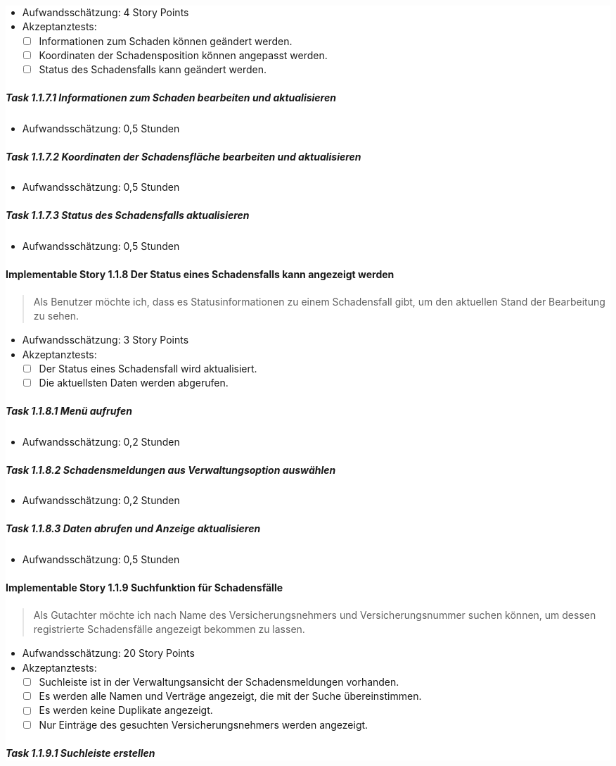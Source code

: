 - Aufwandsschätzung: 4 Story Points
- Akzeptanztests:
    - [ ] Informationen zum Schaden können geändert werden.
    - [ ] Koordinaten der Schadensposition können angepasst werden.
    - [ ] Status des Schadensfalls kann geändert werden.

##### Task 1.1.7.1 Informationen zum Schaden bearbeiten und aktualisieren

- Aufwandsschätzung: 0,5 Stunden

##### Task 1.1.7.2 Koordinaten der Schadensfläche bearbeiten und aktualisieren

- Aufwandsschätzung: 0,5 Stunden

##### Task 1.1.7.3 Status des Schadensfalls aktualisieren

- Aufwandsschätzung: 0,5 Stunden

#### Implementable Story 1.1.8 Der Status eines Schadensfalls kann angezeigt werden
> Als Benutzer möchte ich, dass es Statusinformationen zu einem Schadensfall gibt, um den aktuellen Stand der Bearbeitung zu sehen.

- Aufwandsschätzung: 3 Story Points
- Akzeptanztests:
    - [ ] Der Status eines Schadensfall wird aktualisiert.
    - [ ] Die aktuellsten Daten werden abgerufen.

##### Task 1.1.8.1 Menü aufrufen

- Aufwandsschätzung: 0,2 Stunden

##### Task 1.1.8.2 Schadensmeldungen aus Verwaltungsoption auswählen

- Aufwandsschätzung: 0,2 Stunden

##### Task 1.1.8.3 Daten abrufen und Anzeige aktualisieren

- Aufwandsschätzung: 0,5 Stunden

#### Implementable Story 1.1.9 Suchfunktion für Schadensfälle
> Als Gutachter möchte ich nach Name des Versicherungsnehmers und Versicherungsnummer suchen können, um dessen registrierte Schadensfälle angezeigt bekommen zu lassen.

- Aufwandsschätzung: 20 Story Points
- Akzeptanztests:
    - [ ] Suchleiste ist in der Verwaltungsansicht der Schadensmeldungen vorhanden.
    - [ ] Es werden alle Namen und Verträge angezeigt, die mit der Suche übereinstimmen.
    - [ ] Es werden keine Duplikate angezeigt.
    - [ ] Nur Einträge des gesuchten Versicherungsnehmers werden angezeigt.

##### Task 1.1.9.1 Suchleiste erstellen
